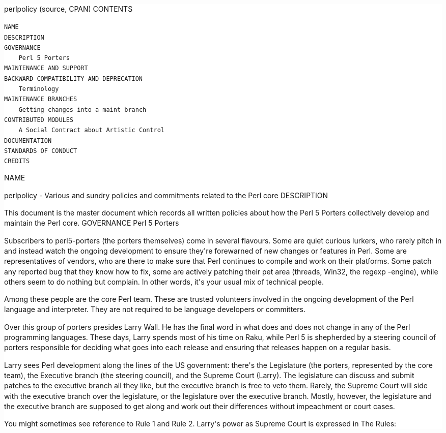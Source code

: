 
perlpolicy (source, CPAN)
CONTENTS

    NAME
    DESCRIPTION
    GOVERNANCE
        Perl 5 Porters
    MAINTENANCE AND SUPPORT
    BACKWARD COMPATIBILITY AND DEPRECATION
        Terminology
    MAINTENANCE BRANCHES
        Getting changes into a maint branch
    CONTRIBUTED MODULES
        A Social Contract about Artistic Control
    DOCUMENTATION
    STANDARDS OF CONDUCT
    CREDITS

NAME

perlpolicy - Various and sundry policies and commitments related to the Perl core
DESCRIPTION

This document is the master document which records all written policies about how the Perl 5 Porters collectively develop and maintain the Perl core.
GOVERNANCE
Perl 5 Porters

Subscribers to perl5-porters (the porters themselves) come in several flavours. Some are quiet curious lurkers, who rarely pitch in and instead watch the ongoing development to ensure they're forewarned of new changes or features in Perl. Some are representatives of vendors, who are there to make sure that Perl continues to compile and work on their platforms. Some patch any reported bug that they know how to fix, some are actively patching their pet area (threads, Win32, the regexp -engine), while others seem to do nothing but complain. In other words, it's your usual mix of technical people.

Among these people are the core Perl team. These are trusted volunteers involved in the ongoing development of the Perl language and interpreter. They are not required to be language developers or committers.

Over this group of porters presides Larry Wall. He has the final word in what does and does not change in any of the Perl programming languages. These days, Larry spends most of his time on Raku, while Perl 5 is shepherded by a steering council of porters responsible for deciding what goes into each release and ensuring that releases happen on a regular basis.

Larry sees Perl development along the lines of the US government: there's the Legislature (the porters, represented by the core team), the Executive branch (the steering council), and the Supreme Court (Larry). The legislature can discuss and submit patches to the executive branch all they like, but the executive branch is free to veto them. Rarely, the Supreme Court will side with the executive branch over the legislature, or the legislature over the executive branch. Mostly, however, the legislature and the executive branch are supposed to get along and work out their differences without impeachment or court cases.

You might sometimes see reference to Rule 1 and Rule 2. Larry's power as Supreme Court is expressed in The Rules:
